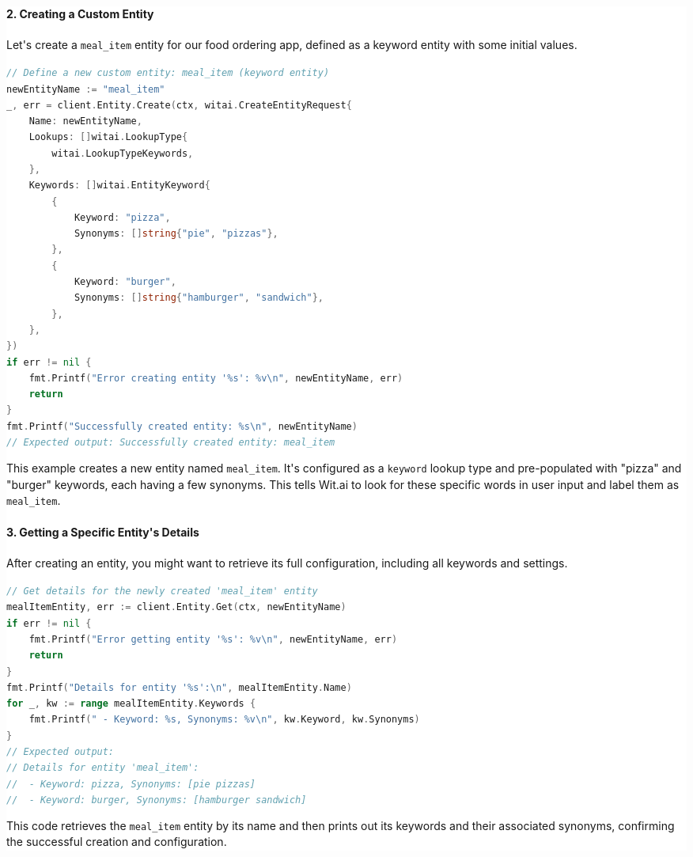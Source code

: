 #### 2. Creating a Custom Entity

Let's create a `meal_item` entity for our food ordering app, defined as a keyword entity with some initial values.

```go
// Define a new custom entity: meal_item (keyword entity)
newEntityName := "meal_item"
_, err = client.Entity.Create(ctx, witai.CreateEntityRequest{
	Name: newEntityName,
	Lookups: []witai.LookupType{
		witai.LookupTypeKeywords,
	},
	Keywords: []witai.EntityKeyword{
		{
			Keyword: "pizza",
			Synonyms: []string{"pie", "pizzas"},
		},
		{
			Keyword: "burger",
			Synonyms: []string{"hamburger", "sandwich"},
		},
	},
})
if err != nil {
	fmt.Printf("Error creating entity '%s': %v\n", newEntityName, err)
	return
}
fmt.Printf("Successfully created entity: %s\n", newEntityName)
// Expected output: Successfully created entity: meal_item
```
This example creates a new entity named `meal_item`. It's configured as a `keyword` lookup type and pre-populated with "pizza" and "burger" keywords, each having a few synonyms. This tells Wit.ai to look for these specific words in user input and label them as `meal_item`.

#### 3. Getting a Specific Entity's Details

After creating an entity, you might want to retrieve its full configuration, including all keywords and settings.

```go
// Get details for the newly created 'meal_item' entity
mealItemEntity, err := client.Entity.Get(ctx, newEntityName)
if err != nil {
	fmt.Printf("Error getting entity '%s': %v\n", newEntityName, err)
	return
}
fmt.Printf("Details for entity '%s':\n", mealItemEntity.Name)
for _, kw := range mealItemEntity.Keywords {
	fmt.Printf(" - Keyword: %s, Synonyms: %v\n", kw.Keyword, kw.Synonyms)
}
// Expected output:
// Details for entity 'meal_item':
//  - Keyword: pizza, Synonyms: [pie pizzas]
//  - Keyword: burger, Synonyms: [hamburger sandwich]
```
This code retrieves the `meal_item` entity by its name and then prints out its keywords and their associated synonyms, confirming the successful creation and configuration.
